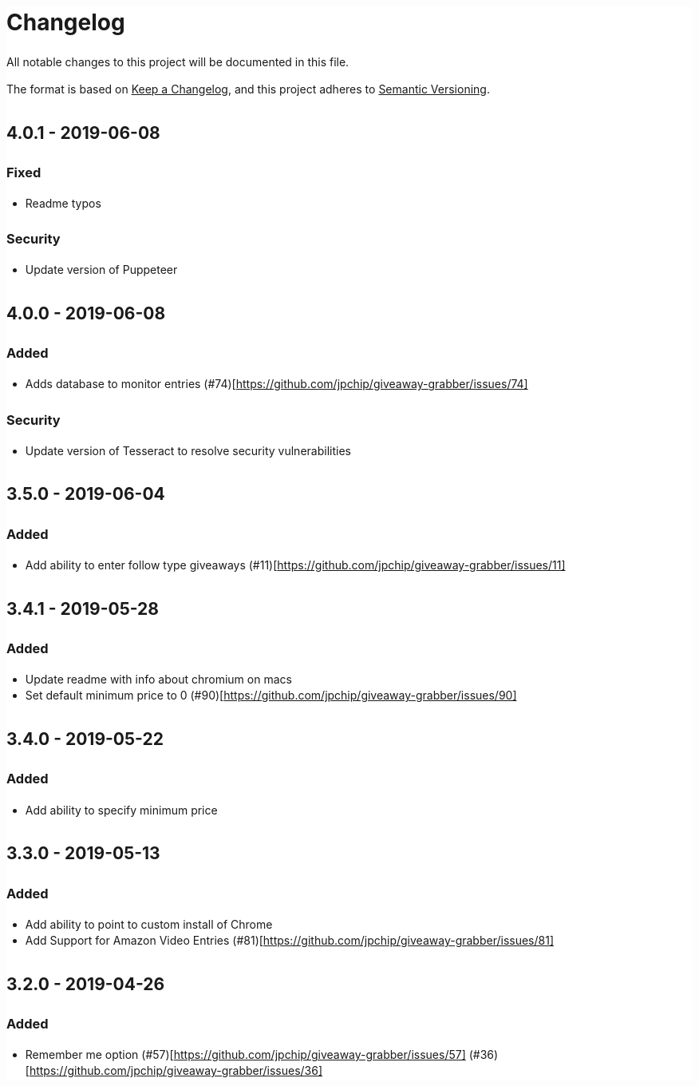 # Changelog
All notable changes to this project will be documented in this file.

The format is based on [Keep a Changelog](https://keepachangelog.com/en/1.0.0/),
and this project adheres to [Semantic Versioning](https://semver.org/spec/v2.0.0.html).

## 4.0.1 - 2019-06-08
### Fixed
- Readme typos
### Security
- Update version of Puppeteer


## 4.0.0 - 2019-06-08
### Added
- Adds database to monitor entries (#74)[https://github.com/jpchip/giveaway-grabber/issues/74]
### Security
- Update version of Tesseract to resolve security vulnerabilities

## 3.5.0 - 2019-06-04
### Added
- Add ability to enter follow type giveaways (#11)[https://github.com/jpchip/giveaway-grabber/issues/11]


## 3.4.1 - 2019-05-28
### Added
- Update readme with info about chromium on macs
- Set default minimum price to 0 (#90)[https://github.com/jpchip/giveaway-grabber/issues/90]

## 3.4.0 - 2019-05-22
### Added
- Add ability to specify minimum price


## 3.3.0 - 2019-05-13
### Added
- Add ability to point to custom install of Chrome
- Add Support for Amazon Video Entries (#81)[https://github.com/jpchip/giveaway-grabber/issues/81]



## 3.2.0 - 2019-04-26
### Added
- Remember me option (#57)[https://github.com/jpchip/giveaway-grabber/issues/57] (#36)[https://github.com/jpchip/giveaway-grabber/issues/36]
